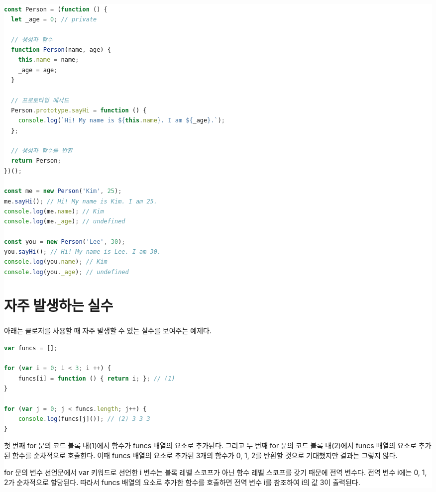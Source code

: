 ```jsx
const Person = (function () {
  let _age = 0; // private

  // 생성자 함수
  function Person(name, age) {
    this.name = name;
    _age = age;
  }

  // 프로토타입 메서드
  Person.prototype.sayHi = function () {
    console.log(`Hi! My name is ${this.name}. I am ${_age}.`);
  };

  // 생성자 함수를 반환
  return Person;
})();

const me = new Person('Kim', 25);
me.sayHi(); // Hi! My name is Kim. I am 25.
console.log(me.name); // Kim
console.log(me._age); // undefined

const you = new Person('Lee', 30);
you.sayHi(); // Hi! My name is Lee. I am 30.
console.log(you.name); // Kim
console.log(you._age); // undefined
```

# 자주 발생하는 실수


아래는 클로저를 사용할 때 자주 발생할 수 있는 실수를 보여주는 예제다.

```jsx
var funcs = [];

for (var i = 0; i < 3; i ++) {
	funcs[i] = function () { return i; }; // (1)
}

for (var j = 0; j < funcs.length; j++) {
	console.log(funcs[j]()); // (2) 3 3 3
}
```

첫 번째 for 문의 코드 블록 내(1)에서 함수가 funcs 배열의 요소로 추가된다. 그리고 두 번째 for 문의 코드 블록 내(2)에서 funcs 배열의 요소로 추가된 함수를 순차적으로 호출한다. 이때 funcs 배열의 요소로 추가된 3개의 함수가 0, 1, 2를 반환할 것으로 기대했지만 결과는 그렇지 않다.

for 문의 변수 선언문에서 var 키워드로 선언한 i 변수는 블록 레벨 스코프가 아닌 함수 레벨 스코프를 갖기 때문에 전역 변수다. 전역 변수 i에는 0, 1, 2가 순차적으로 할당된다. 따라서 funcs 배열의 요소로 추가한 함수를 호출하면 전역 변수 i를 참조하여 i의 값 3이 출력된다.
